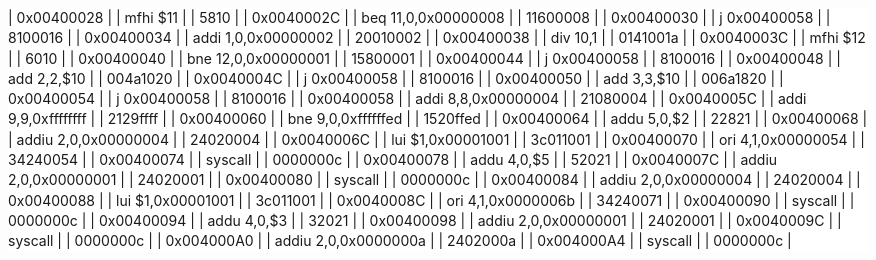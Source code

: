 | 0x00400028 |     | mfhi $11               |     | 5810     |
| 0x0040002C |     | beq $11,$0,0x00000008  |     | 11600008 |
| 0x00400030 |     | j 0x00400058           |     | 8100016  |
| 0x00400034 |     | addi $1,$0,0x00000002  |     | 20010002 |
| 0x00400038 |     | div $10,$1             |     | 0141001a |
| 0x0040003C |     | mfhi $12               |     | 6010     |
| 0x00400040 |     | bne $12,$0,0x00000001  |     | 15800001 |
| 0x00400044 |     | j 0x00400058           |     | 8100016  |
| 0x00400048 |     | add $2,$2,$10          |     | 004a1020 |
| 0x0040004C |     | j 0x00400058           |     | 8100016  |
| 0x00400050 |     | add $3,$3,$10          |     | 006a1820 |
| 0x00400054 |     | j 0x00400058           |     | 8100016  |
| 0x00400058 |     | addi $8,$8,0x00000004  |     | 21080004 |
| 0x0040005C |     | addi $9,$9,0xffffffff  |     | 2129ffff |
| 0x00400060 |     | bne $9,$0,0xffffffed   |     | 1520ffed |
| 0x00400064 |     | addu $5,$0,$2          |     | 22821    |
| 0x00400068 |     | addiu $2,$0,0x00000004 |     | 24020004 |
| 0x0040006C |     | lui $1,0x00001001      |     | 3c011001 |
| 0x00400070 |     | ori $4,$1,0x00000054   |     | 34240054 |
| 0x00400074 |     | syscall                |     | 0000000c |
| 0x00400078 |     | addu $4,$0,$5          |     | 52021    |
| 0x0040007C |     | addiu $2,$0,0x00000001 |     | 24020001 |
| 0x00400080 |     | syscall                |     | 0000000c |
| 0x00400084 |     | addiu $2,$0,0x00000004 |     | 24020004 |
| 0x00400088 |     | lui $1,0x00001001      |     | 3c011001 |
| 0x0040008C |     | ori $4,$1,0x0000006b   |     | 34240071 |
| 0x00400090 |     | syscall                |     | 0000000c |
| 0x00400094 |     | addu $4,$0,$3          |     | 32021    |
| 0x00400098 |     | addiu $2,$0,0x00000001 |     | 24020001 |
| 0x0040009C |     | syscall                |     | 0000000c |
| 0x004000A0 |     | addiu $2,$0,0x0000000a |     | 2402000a |
| 0x004000A4 |     | syscall                |     | 0000000c |
